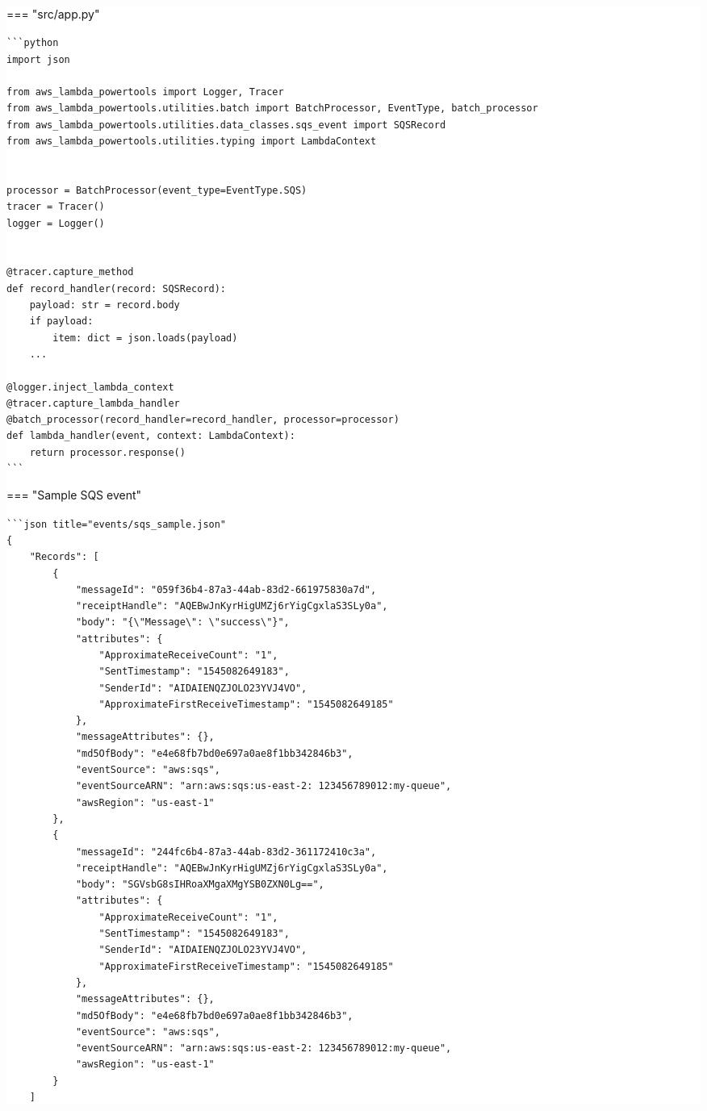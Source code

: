 === "src/app.py"

    ```python
    import json

    from aws_lambda_powertools import Logger, Tracer
    from aws_lambda_powertools.utilities.batch import BatchProcessor, EventType, batch_processor
    from aws_lambda_powertools.utilities.data_classes.sqs_event import SQSRecord
    from aws_lambda_powertools.utilities.typing import LambdaContext


    processor = BatchProcessor(event_type=EventType.SQS)
    tracer = Tracer()
    logger = Logger()


    @tracer.capture_method
    def record_handler(record: SQSRecord):
        payload: str = record.body
        if payload:
            item: dict = json.loads(payload)
        ...

    @logger.inject_lambda_context
    @tracer.capture_lambda_handler
    @batch_processor(record_handler=record_handler, processor=processor)
    def lambda_handler(event, context: LambdaContext):
        return processor.response()
    ```

=== "Sample SQS event"

    ```json title="events/sqs_sample.json"
    {
        "Records": [
            {
                "messageId": "059f36b4-87a3-44ab-83d2-661975830a7d",
                "receiptHandle": "AQEBwJnKyrHigUMZj6rYigCgxlaS3SLy0a",
                "body": "{\"Message\": \"success\"}",
                "attributes": {
                    "ApproximateReceiveCount": "1",
                    "SentTimestamp": "1545082649183",
                    "SenderId": "AIDAIENQZJOLO23YVJ4VO",
                    "ApproximateFirstReceiveTimestamp": "1545082649185"
                },
                "messageAttributes": {},
                "md5OfBody": "e4e68fb7bd0e697a0ae8f1bb342846b3",
                "eventSource": "aws:sqs",
                "eventSourceARN": "arn:aws:sqs:us-east-2: 123456789012:my-queue",
                "awsRegion": "us-east-1"
            },
            {
                "messageId": "244fc6b4-87a3-44ab-83d2-361172410c3a",
                "receiptHandle": "AQEBwJnKyrHigUMZj6rYigCgxlaS3SLy0a",
                "body": "SGVsbG8sIHRoaXMgaXMgYSB0ZXN0Lg==",
                "attributes": {
                    "ApproximateReceiveCount": "1",
                    "SentTimestamp": "1545082649183",
                    "SenderId": "AIDAIENQZJOLO23YVJ4VO",
                    "ApproximateFirstReceiveTimestamp": "1545082649185"
                },
                "messageAttributes": {},
                "md5OfBody": "e4e68fb7bd0e697a0ae8f1bb342846b3",
                "eventSource": "aws:sqs",
                "eventSourceARN": "arn:aws:sqs:us-east-2: 123456789012:my-queue",
                "awsRegion": "us-east-1"
            }
        ]